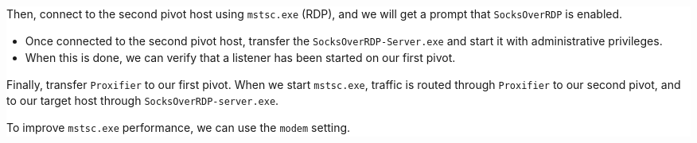 Then, connect to the second pivot host using `mstsc.exe` (RDP), and we will get a prompt that `SocksOverRDP` is enabled.

* Once connected to the second pivot host, transfer the `SocksOverRDP-Server.exe` and start it with administrative privileges.
* When this is done, we can verify that a listener has been started on our first pivot.

Finally, transfer `Proxifier` to our first pivot. When we start `mstsc.exe`, traffic is routed through `Proxifier` to our second pivot, and to our target host through `SocksOverRDP-server.exe`.

To improve `mstsc.exe` performance, we can use the `modem` setting.
